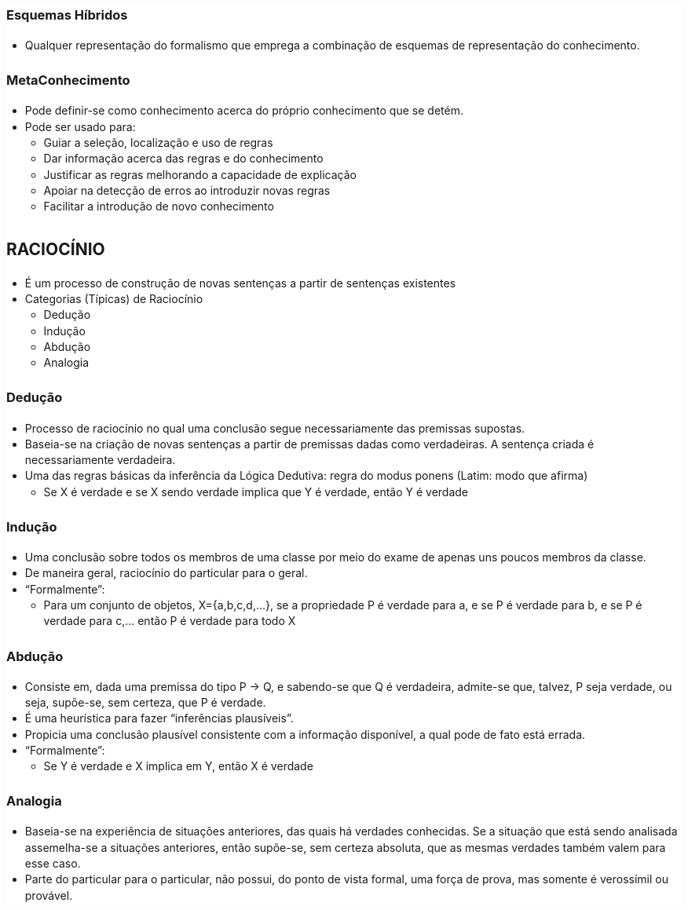 ### Esquemas Híbridos
- Qualquer representação do formalismo que emprega a combinação de esquemas de representação do conhecimento.

### MetaConhecimento
- Pode definir-se como conhecimento acerca do próprio conhecimento que se detém.
- Pode ser usado para:
    - Guiar a seleção, localização e uso de regras
    - Dar informação acerca das regras e do conhecimento
    - Justificar as regras melhorando a capacidade de explicação
    - Apoiar na detecção de erros ao introduzir novas regras
    - Facilitar a introdução de novo conhecimento

## RACIOCÍNIO
- É um processo de construção de novas sentenças a partir de sentenças existentes
- Categorias (Típicas) de Raciocínio
    - Dedução
    - Indução
    - Abdução
    - Analogia

### Dedução
- Processo de raciocínio no qual uma conclusão segue necessariamente das premissas supostas.
- Baseia-se na criação de novas sentenças a partir de premissas dadas como verdadeiras. A sentença
criada é necessariamente verdadeira.
- Uma das regras básicas da inferência da Lógica Dedutiva: regra do modus ponens (Latim: modo que afirma)
    - Se X é verdade e se X sendo verdade implica que Y é verdade, então Y é verdade

### Indução
- Uma conclusão sobre todos os membros de uma classe por meio do exame de apenas uns poucos
membros da classe.
- De maneira geral, raciocínio do particular para o geral.
- “Formalmente”:
    - Para um conjunto de objetos, X={a,b,c,d,...}, se a propriedade P é verdade para a, e se P é verdade para b, e se P é verdade para c,... então P é verdade para todo X

### Abdução
- Consiste em, dada uma premissa do tipo P → Q, e sabendo-se que Q é verdadeira, admite-se que, talvez, P seja verdade, ou seja, supõe-se, sem certeza, que P é verdade.
- É uma heurística para fazer “inferências plausíveis”.
- Propicia uma conclusão plausível consistente com a informação disponível, a qual pode de fato está errada.
- “Formalmente”:
    - Se Y é verdade e X implica em Y, então X é verdade

### Analogia
- Baseia-se na experiência de situações anteriores, das quais há verdades conhecidas. Se a situação que está sendo analisada assemelha-se a situações anteriores, então supõe-se, sem certeza absoluta, que as mesmas verdades também valem para esse caso.
- Parte do particular para o particular, não possui, do ponto de vista formal, uma força de prova, mas somente é verossímil ou provável.
